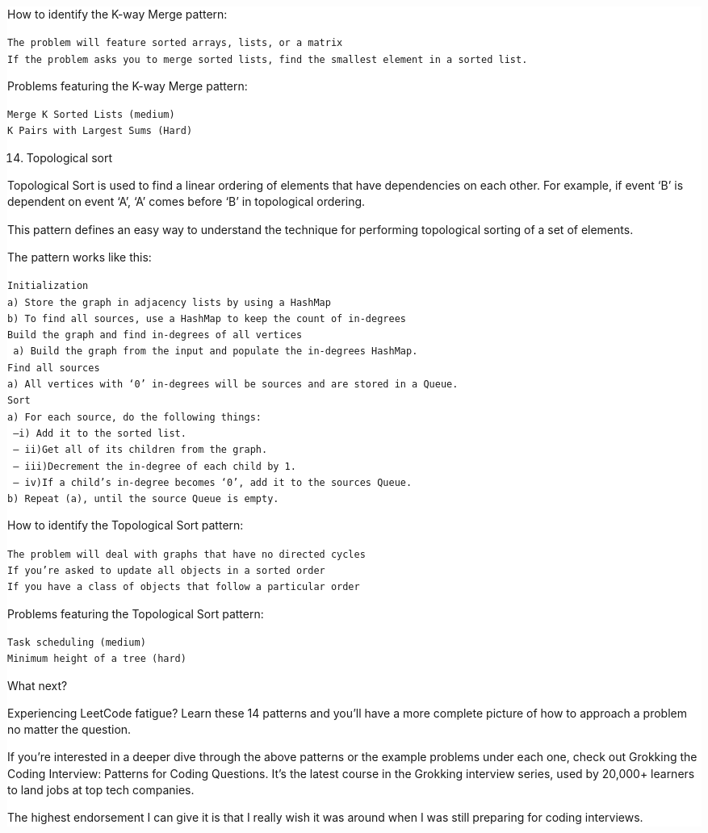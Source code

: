How to identify the K-way Merge pattern:

    The problem will feature sorted arrays, lists, or a matrix
    If the problem asks you to merge sorted lists, find the smallest element in a sorted list.

Problems featuring the K-way Merge pattern:

    Merge K Sorted Lists (medium)
    K Pairs with Largest Sums (Hard)

14. Topological sort

Topological Sort is used to find a linear ordering of elements that have dependencies on each other. For example, if event ‘B’ is dependent on event ‘A’, ‘A’ comes before ‘B’ in topological ordering.

This pattern defines an easy way to understand the technique for performing topological sorting of a set of elements.

The pattern works like this:

    Initialization
    a) Store the graph in adjacency lists by using a HashMap
    b) To find all sources, use a HashMap to keep the count of in-degrees
    Build the graph and find in-degrees of all vertices
     a) Build the graph from the input and populate the in-degrees HashMap.
    Find all sources
    a) All vertices with ‘0’ in-degrees will be sources and are stored in a Queue.
    Sort
    a) For each source, do the following things:
     —i) Add it to the sorted list.
     — ii)Get all of its children from the graph.
     — iii)Decrement the in-degree of each child by 1.
     — iv)If a child’s in-degree becomes ‘0’, add it to the sources Queue.
    b) Repeat (a), until the source Queue is empty.

How to identify the Topological Sort pattern:

    The problem will deal with graphs that have no directed cycles
    If you’re asked to update all objects in a sorted order
    If you have a class of objects that follow a particular order

Problems featuring the Topological Sort pattern:

    Task scheduling (medium)
    Minimum height of a tree (hard)

What next?

Experiencing LeetCode fatigue? Learn these 14 patterns and you’ll have a more complete picture of how to approach a problem no matter the question.

If you’re interested in a deeper dive through the above patterns or the example problems under each one, check out Grokking the Coding Interview: Patterns for Coding Questions. It’s the latest course in the Grokking interview series, used by 20,000+ learners to land jobs at top tech companies.

The highest endorsement I can give it is that I really wish it was around when I was still preparing for coding interviews.
